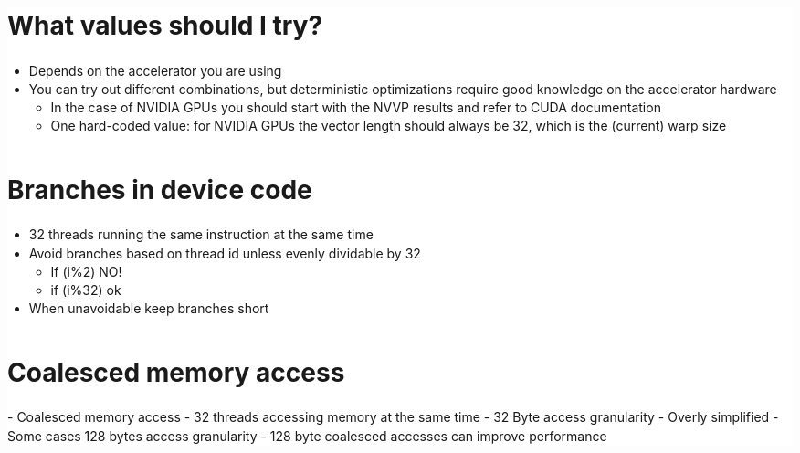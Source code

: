 
# What values should I try?

- Depends on the accelerator you are using
- You can try out different combinations, but deterministic optimizations
  require good knowledge on the accelerator hardware
    - In the case of NVIDIA GPUs you should start with the NVVP results
      and refer to CUDA documentation
    - One hard-coded value: for NVIDIA GPUs the vector length should
      always be 32, which is the (current) warp size


# Branches in device code

- 32 threads running the same instruction at the same time
- Avoid branches based on thread id unless evenly dividable by 32
    - If (i%2) NO!
    - if (i%32) ok
- When unavoidable keep branches short


# Coalesced memory access

<div class="column">
- Coalesced memory access
    - 32 threads accessing memory at the same time
    - 32 Byte access granularity
- Overly simplified
    - Some cases 128 bytes access granularity
    - 128 byte coalesced accesses can improve performance
</div>

<div class="column">